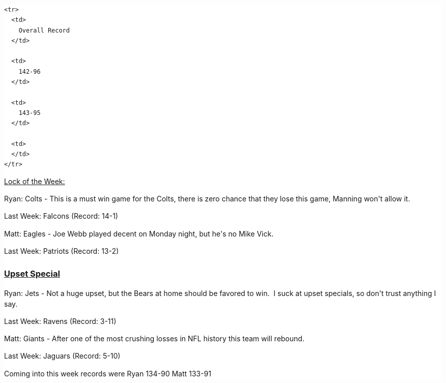     <tr>
      <td>
        Overall Record
      </td>

      <td>
        142-96
      </td>

      <td>
        143-95
      </td>

      <td>
      </td>
    </tr>
  </table>

  <p>
    <span style="text-decoration: underline;">Lock of the Week:</span>
  </p>

  <p>
    Ryan: Colts - This is a must win game for the Colts, there is zero chance that they lose this game, Manning won't allow it.
  </p>

  <p>
    Last Week: Falcons (Record: 14-1)
  </p>

  <p>
    Matt: Eagles - Joe Webb played decent on Monday night, but he's no Mike Vick.
  </p>

  <p>
    Last Week: Patriots (Record: 13-2)
  </p>

  <h3>
    <span style="text-decoration: underline;">Upset Special</span>
  </h3>

  <p>
    Ryan: Jets - Not a huge upset, but the Bears at home should be favored to win.  I suck at upset specials, so don't trust anything I say.
  </p>

  <p>
    Last Week: Ravens (Record: 3-11)
  </p>

  <p>
    Matt: Giants - After one of the most crushing losses in NFL history this team will rebound.
  </p>

  <p>
    Last Week: Jaguars (Record: 5-10)
  </p>

  <p>
    Coming into this week records were Ryan 134-90 Matt 133-91
  </p>
</div>
